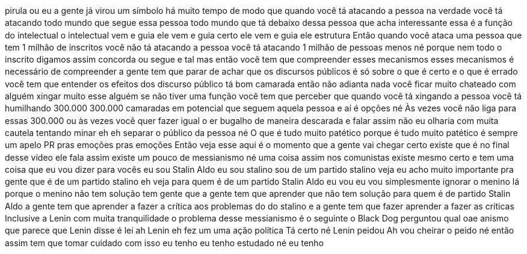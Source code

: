 pirula ou eu a gente já virou um símbolo
há muito tempo de modo que quando você
tá atacando a pessoa na verdade você tá
atacando todo mundo que segue essa
pessoa todo mundo que tá debaixo dessa
pessoa que acha interessante essa é a
função do intelectual o intelectual vem
e guia ele vem e guia certo ele vem e
guia ele estrutura Então quando você
ataca uma pessoa que tem 1 milhão de
inscritos você não tá atacando a pessoa
você tá atacando 1 milhão de pessoas
menos né porque nem todo o inscrito
digamos assim concorda ou segue e tal
mas então você tem que compreender esses
mecanismos esses mecanismos é necessário
de compreender a gente tem que parar de
achar que os discursos públicos é só
sobre o que é certo e o que é errado
você tem que entender os efeitos dos
discurso público tá bom camarada então
não adianta nada você ficar muito
chateado com alguém xingar muito esse
alguém se não tiver uma função você tem
que perceber que quando você tá xingando
a pessoa você tá humilhando 300.000
300.000 camaradas em potencial que
seguem aquela pessoa e aí é opções né Às
vezes você não liga para essas 300.000
ou às vezes você quer fazer igual o er
bugalho de maneira descarada e falar
assim não eu olharia com muita cautela
tentando minar eh eh separar o público
da pessoa né O que é tudo muito patético
porque é tudo muito patético é sempre um
apelo PR pras emoções pras emoções Então
veja esse aqui é o momento que a gente
vai chegar certo existe que é no final
desse vídeo ele fala assim existe um
pouco de messianismo né uma coisa assim
nos comunistas existe mesmo certo e tem
uma coisa que eu vou dizer para vocês eu
sou Stalin Aldo eu sou stalino sou de um
partido stalino veja eu acho muito
importante pra gente que é de um partido
stalino
eh
veja para quem é de um partido Stalin
Aldo eu vou eu vou simplesmente ignorar
o menino lá porque o menino não tem
solução tem gente que a gente tem que
aprender que não tem solução para quem é
de partido Stalin Aldo a gente tem que
aprender a fazer a crítica aos problemas
do do stalino e a gente tem que fazer
aprender a fazer as críticas Inclusive a
Lenin com muita tranquilidade o problema
desse messianismo é o seguinte o Black
Dog perguntou qual oae anismo que parece
que Lenin disse é lei ah Lenin eh fez um
uma ação política Tá certo né Lenin
peidou Ah vou cheirar o peido né então
assim tem que tomar cuidado com isso eu
tenho eu tenho estudado né eu tenho